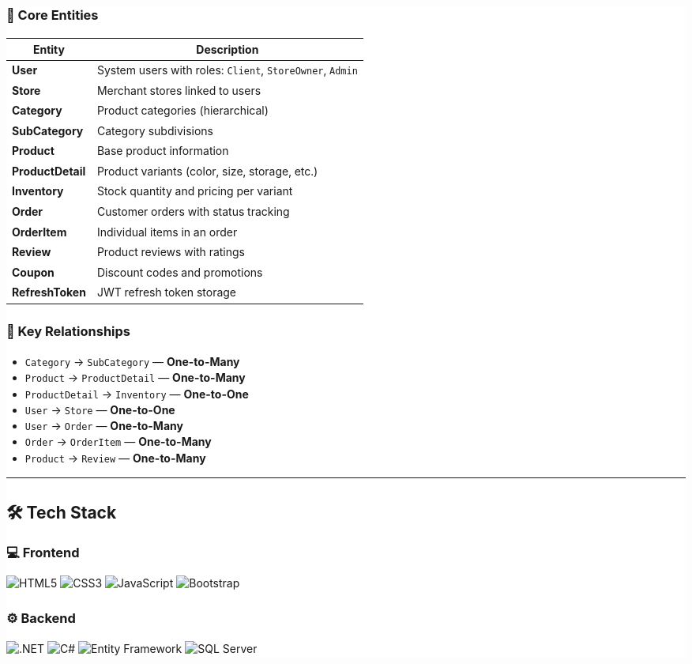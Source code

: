 ### 📌 Core Entities

| Entity | Description |
|--------|-------------|
| **User** | System users with roles: `Client`, `StoreOwner`, `Admin` |
| **Store** | Merchant stores linked to users |
| **Category** | Product categories (hierarchical) |
| **SubCategory** | Category subdivisions |
| **Product** | Base product information |
| **ProductDetail** | Product variants (color, size, storage, etc.) |
| **Inventory** | Stock quantity and pricing per variant |
| **Order** | Customer orders with status tracking |
| **OrderItem** | Individual items in an order |
| **Review** | Product reviews with ratings |
| **Coupon** | Discount codes and promotions |
| **RefreshToken** | JWT refresh token storage |

### 🔗 Key Relationships
- `Category` → `SubCategory` — **One-to-Many**
- `Product` → `ProductDetail` — **One-to-Many**
- `ProductDetail` → `Inventory` — **One-to-One**
- `User` → `Store` — **One-to-One**
- `User` → `Order` — **One-to-Many**
- `Order` → `OrderItem` — **One-to-Many**
- `Product` → `Review` — **One-to-Many**

---

## 🛠️ Tech Stack

### 💻 Frontend
![HTML5](https://img.shields.io/badge/HTML5-E34F26?logo=html5&logoColor=white&style=for-the-badge)
![CSS3](https://img.shields.io/badge/CSS3-1572B6?logo=css3&logoColor=white&style=for-the-badge)
![JavaScript](https://img.shields.io/badge/JavaScript-F7DF1E?logo=javascript&logoColor=black&style=for-the-badge)
![Bootstrap](https://img.shields.io/badge/Bootstrap-7952B3?logo=bootstrap&logoColor=white&style=for-the-badge)

### ⚙️ Backend
![.NET](https://img.shields.io/badge/.NET%209-512BD4?logo=dotnet&logoColor=white&style=for-the-badge)
![C#](https://img.shields.io/badge/C%23-239120?logo=csharp&logoColor=white&style=for-the-badge)
![Entity Framework](https://img.shields.io/badge/Entity%20Framework%20Core-512BD4?logo=dotnet&logoColor=white&style=for-the-badge)
![SQL Server](https://img.shields.io/badge/SQL%20Server-CC2927?logo=microsoftsqlserver&logoColor=white&style=for-the-badge)
